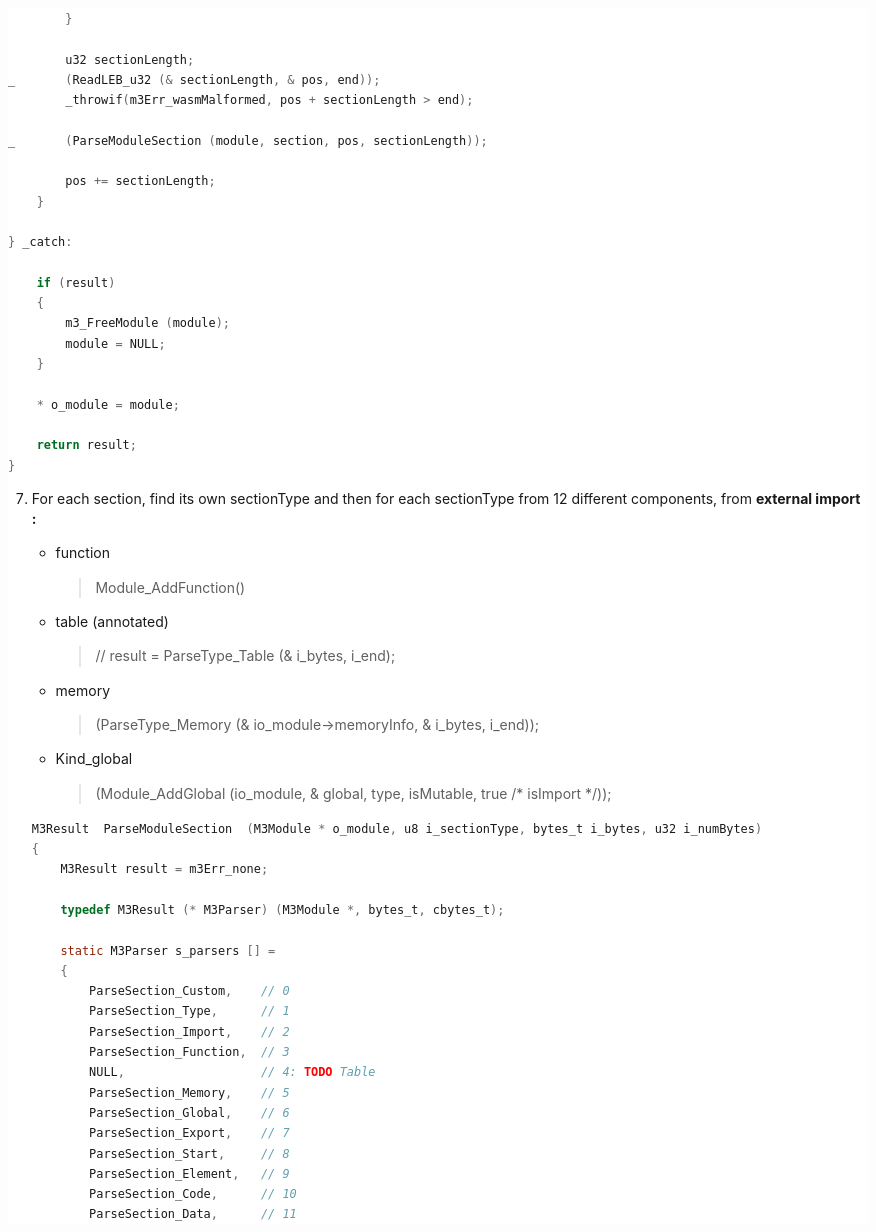    ```c
           }

           u32 sectionLength;
   _       (ReadLEB_u32 (& sectionLength, & pos, end));
           _throwif(m3Err_wasmMalformed, pos + sectionLength > end);

   _       (ParseModuleSection (module, section, pos, sectionLength));

           pos += sectionLength;
       }

   } _catch:

       if (result)
       {
           m3_FreeModule (module);
           module = NULL;
       }

       * o_module = module;

       return result;
   }
   ```
7. For each section, find its own sectionType and then for each sectionType from 12 different components, from **external import :**

   - function

     > Module\_AddFunction()
     >
   - table (annotated)

     > // result = ParseType\_Table (& i\_bytes, i\_end);
     >
   - memory

     > (ParseType\_Memory (& io\_module->memoryInfo, & i\_bytes, i\_end));
     >
   - Kind\_global

     > (Module\_AddGlobal (io\_module, & global, type, isMutable, true /\* isImport \*/));
     >

   ```c
   M3Result  ParseModuleSection  (M3Module * o_module, u8 i_sectionType, bytes_t i_bytes, u32 i_numBytes)
   {
       M3Result result = m3Err_none;

       typedef M3Result (* M3Parser) (M3Module *, bytes_t, cbytes_t);

       static M3Parser s_parsers [] =
       {
           ParseSection_Custom,    // 0
           ParseSection_Type,      // 1
           ParseSection_Import,    // 2
           ParseSection_Function,  // 3
           NULL,                   // 4: TODO Table
           ParseSection_Memory,    // 5
           ParseSection_Global,    // 6
           ParseSection_Export,    // 7
           ParseSection_Start,     // 8
           ParseSection_Element,   // 9
           ParseSection_Code,      // 10
           ParseSection_Data,      // 11
   ```